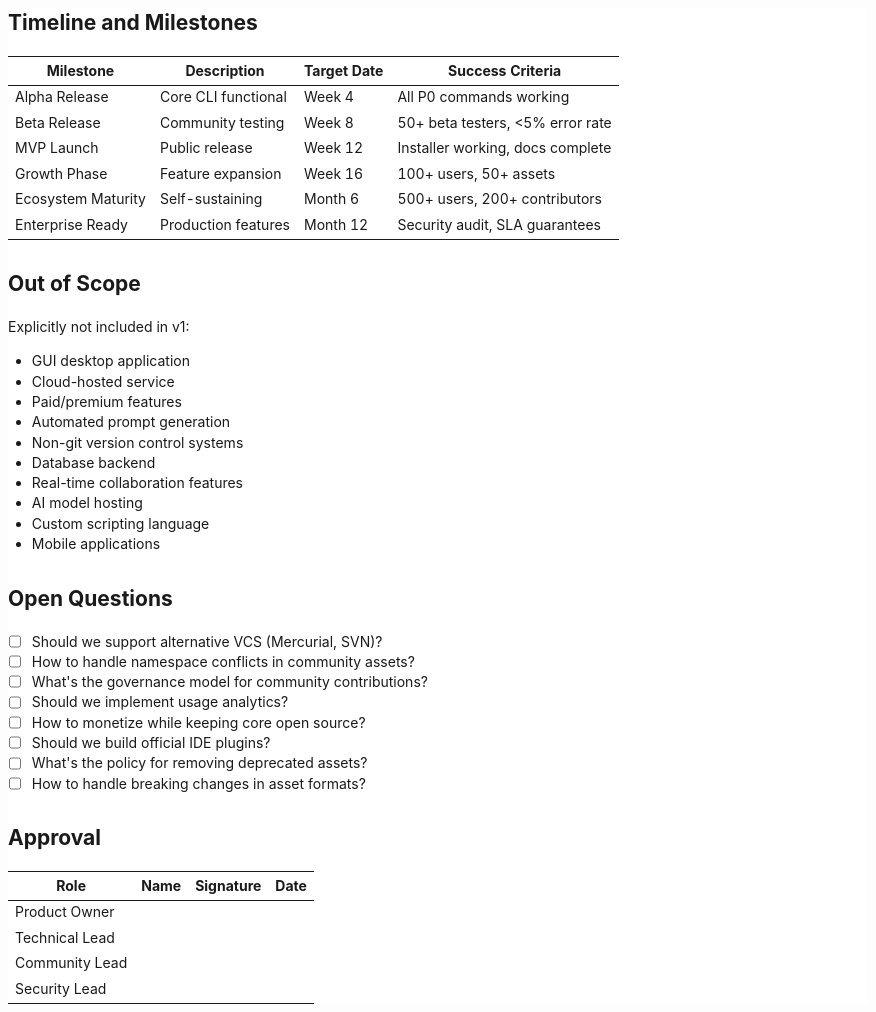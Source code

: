 ## Timeline and Milestones

| Milestone | Description | Target Date | Success Criteria |
|-----------|-------------|------------|------------------|
| Alpha Release | Core CLI functional | Week 4 | All P0 commands working |
| Beta Release | Community testing | Week 8 | 50+ beta testers, <5% error rate |
| MVP Launch | Public release | Week 12 | Installer working, docs complete |
| Growth Phase | Feature expansion | Week 16 | 100+ users, 50+ assets |
| Ecosystem Maturity | Self-sustaining | Month 6 | 500+ users, 200+ contributors |
| Enterprise Ready | Production features | Month 12 | Security audit, SLA guarantees |

## Out of Scope

Explicitly not included in v1:
- GUI desktop application
- Cloud-hosted service
- Paid/premium features
- Automated prompt generation
- Non-git version control systems
- Database backend
- Real-time collaboration features
- AI model hosting
- Custom scripting language
- Mobile applications

## Open Questions

- [ ] Should we support alternative VCS (Mercurial, SVN)?
- [ ] How to handle namespace conflicts in community assets?
- [ ] What's the governance model for community contributions?
- [ ] Should we implement usage analytics?
- [ ] How to monetize while keeping core open source?
- [ ] Should we build official IDE plugins?
- [ ] What's the policy for removing deprecated assets?
- [ ] How to handle breaking changes in asset formats?

## Approval

| Role | Name | Signature | Date |
|------|------|-----------|------|
| Product Owner | | | |
| Technical Lead | | | |
| Community Lead | | | |
| Security Lead | | | |
